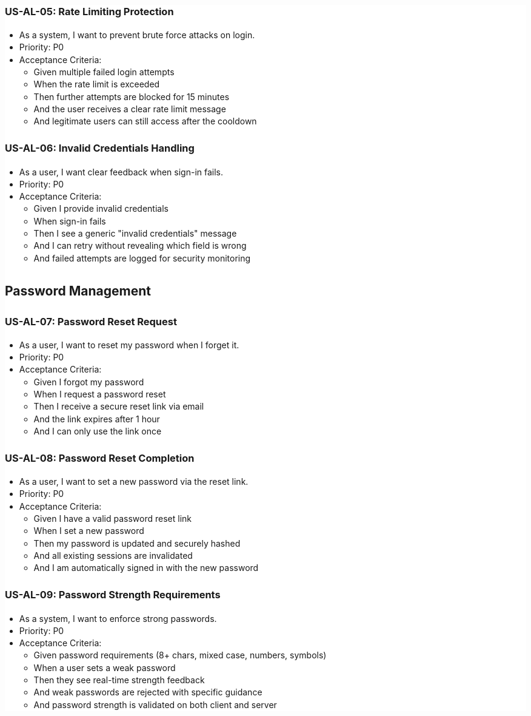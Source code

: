 ### US-AL-05: Rate Limiting Protection
- As a system, I want to prevent brute force attacks on login.
- Priority: P0
- Acceptance Criteria:
  - Given multiple failed login attempts
  - When the rate limit is exceeded
  - Then further attempts are blocked for 15 minutes
  - And the user receives a clear rate limit message
  - And legitimate users can still access after the cooldown

### US-AL-06: Invalid Credentials Handling
- As a user, I want clear feedback when sign-in fails.
- Priority: P0
- Acceptance Criteria:
  - Given I provide invalid credentials
  - When sign-in fails
  - Then I see a generic "invalid credentials" message
  - And I can retry without revealing which field is wrong
  - And failed attempts are logged for security monitoring

## Password Management

### US-AL-07: Password Reset Request
- As a user, I want to reset my password when I forget it.
- Priority: P0
- Acceptance Criteria:
  - Given I forgot my password
  - When I request a password reset
  - Then I receive a secure reset link via email
  - And the link expires after 1 hour
  - And I can only use the link once

### US-AL-08: Password Reset Completion
- As a user, I want to set a new password via the reset link.
- Priority: P0
- Acceptance Criteria:
  - Given I have a valid password reset link
  - When I set a new password
  - Then my password is updated and securely hashed
  - And all existing sessions are invalidated
  - And I am automatically signed in with the new password

### US-AL-09: Password Strength Requirements
- As a system, I want to enforce strong passwords.
- Priority: P0
- Acceptance Criteria:
  - Given password requirements (8+ chars, mixed case, numbers, symbols)
  - When a user sets a weak password
  - Then they see real-time strength feedback
  - And weak passwords are rejected with specific guidance
  - And password strength is validated on both client and server

